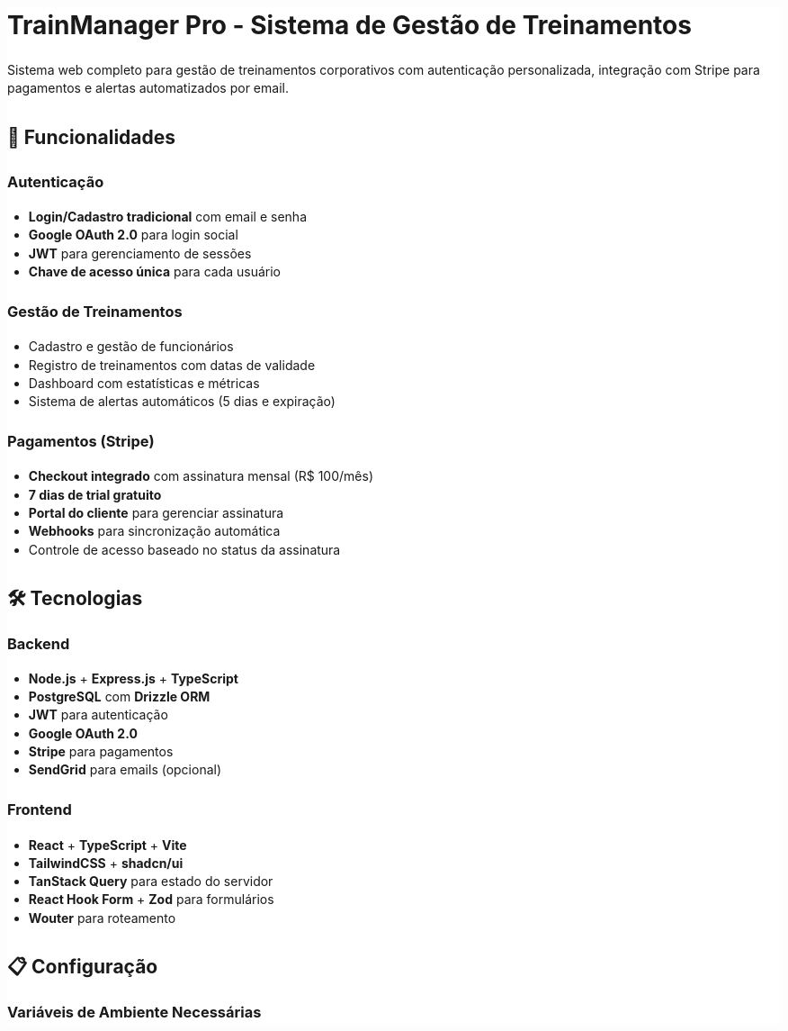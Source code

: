 # TrainManager Pro - Sistema de Gestão de Treinamentos

Sistema web completo para gestão de treinamentos corporativos com autenticação personalizada, integração com Stripe para pagamentos e alertas automatizados por email.

## 🚀 Funcionalidades

### Autenticação
- **Login/Cadastro tradicional** com email e senha
- **Google OAuth 2.0** para login social
- **JWT** para gerenciamento de sessões
- **Chave de acesso única** para cada usuário

### Gestão de Treinamentos
- Cadastro e gestão de funcionários
- Registro de treinamentos com datas de validade
- Dashboard com estatísticas e métricas
- Sistema de alertas automáticos (5 dias e expiração)

### Pagamentos (Stripe)
- **Checkout integrado** com assinatura mensal (R$ 100/mês)
- **7 dias de trial gratuito**
- **Portal do cliente** para gerenciar assinatura
- **Webhooks** para sincronização automática
- Controle de acesso baseado no status da assinatura

## 🛠️ Tecnologias

### Backend
- **Node.js** + **Express.js** + **TypeScript**
- **PostgreSQL** com **Drizzle ORM**
- **JWT** para autenticação
- **Google OAuth 2.0**
- **Stripe** para pagamentos
- **SendGrid** para emails (opcional)

### Frontend
- **React** + **TypeScript** + **Vite**
- **TailwindCSS** + **shadcn/ui**
- **TanStack Query** para estado do servidor
- **React Hook Form** + **Zod** para formulários
- **Wouter** para roteamento

## 📋 Configuração

### Variáveis de Ambiente Necessárias
